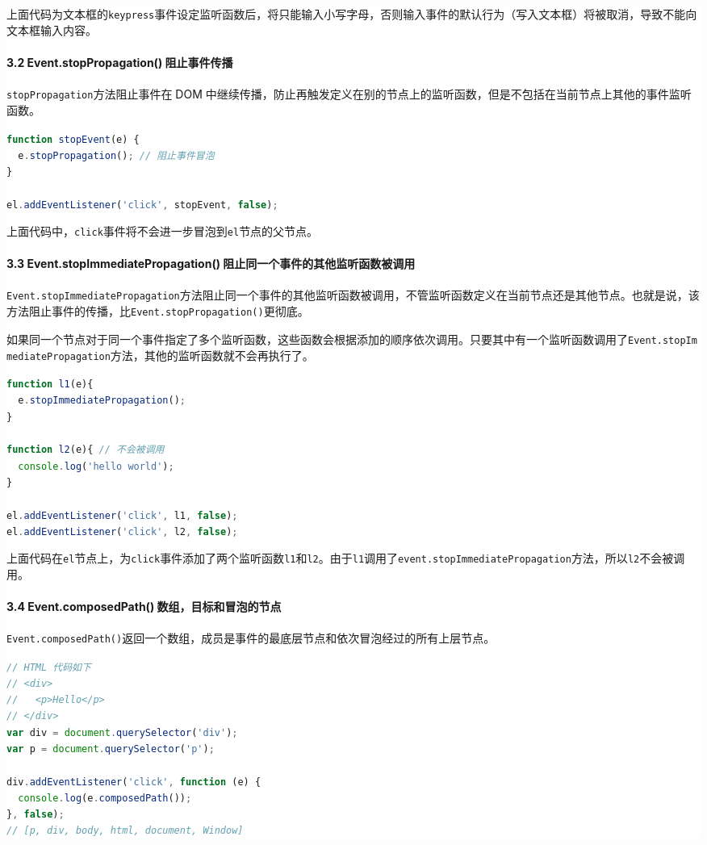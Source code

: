 上面代码为文本框的`keypress`事件设定监听函数后，将只能输入小写字母，否则输入事件的默认行为（写入文本框）将被取消，导致不能向文本框输入内容。



#### 3.2 Event.stopPropagation() 阻止事件传播

`stopPropagation`方法阻止事件在 DOM 中继续传播，防止再触发定义在别的节点上的监听函数，但是不包括在当前节点上其他的事件监听函数。

```js
function stopEvent(e) {
  e.stopPropagation(); // 阻止事件冒泡
}

el.addEventListener('click', stopEvent, false);
```

上面代码中，`click`事件将不会进一步冒泡到`el`节点的父节点。



#### 3.3 Event.stopImmediatePropagation() 阻止同一个事件的其他监听函数被调用

`Event.stopImmediatePropagation`方法阻止同一个事件的其他监听函数被调用，不管监听函数定义在当前节点还是其他节点。也就是说，该方法阻止事件的传播，比`Event.stopPropagation()`更彻底。

如果同一个节点对于同一个事件指定了多个监听函数，这些函数会根据添加的顺序依次调用。只要其中有一个监听函数调用了`Event.stopImmediatePropagation`方法，其他的监听函数就不会再执行了。

```js
function l1(e){
  e.stopImmediatePropagation();
}

function l2(e){ // 不会被调用
  console.log('hello world');
}

el.addEventListener('click', l1, false);
el.addEventListener('click', l2, false);
```

上面代码在`el`节点上，为`click`事件添加了两个监听函数`l1`和`l2`。由于`l1`调用了`event.stopImmediatePropagation`方法，所以`l2`不会被调用。



#### 3.4 Event.composedPath() 数组，目标和冒泡的节点

`Event.composedPath()`返回一个数组，成员是事件的最底层节点和依次冒泡经过的所有上层节点。

```js
// HTML 代码如下
// <div>
//   <p>Hello</p>
// </div>
var div = document.querySelector('div');
var p = document.querySelector('p');

div.addEventListener('click', function (e) {
  console.log(e.composedPath());
}, false);
// [p, div, body, html, document, Window]
```

